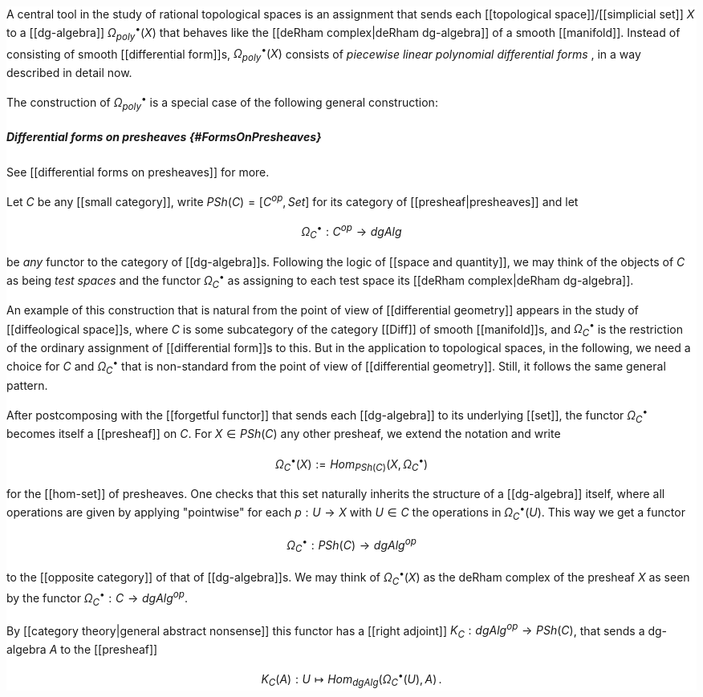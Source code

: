 A central tool in the study of rational topological spaces is an assignment that sends each [[topological space]]/[[simplicial set]] $X$ to a [[dg-algebra]] $\Omega^\bullet_{poly}(X)$ that behaves like the [[deRham complex|deRham dg-algebra]] of a smooth [[manifold]]. Instead of consisting of smooth [[differential form]]s, $\Omega^\bullet_{poly}(X)$ consists of _piecewise linear polynomial differential forms_ , in a way described in detail now.

The construction of $\Omega^\bullet_{poly}$ is a special case of the following general construction:


##### Differential forms on presheaves {#FormsOnPresheaves}

See [[differential forms on presheaves]] for more.

Let $C$ be any [[small category]], write $PSh(C) = [C^{op}, Set]$ for its category of [[presheaf|presheaves]] and let

$$
  \Omega^\bullet_C : C^{op} \to dgAlg
$$

be _any_ functor to the category of [[dg-algebra]]s. Following the logic of [[space and quantity]], we may think of the objects of $C$ as being _test spaces_ and the functor $\Omega^\bullet_C$ as assigning to each test space its [[deRham complex|deRham dg-algebra]].

An example of this construction that is natural from the point of view of [[differential geometry]] appears in the study of [[diffeological space]]s, where $C$ is some subcategory of the category [[Diff]] of smooth [[manifold]]s, and $\Omega^\bullet_C$ is the restriction of the ordinary assignment of [[differential form]]s to this. But in the application to topological spaces, in the following, we need a choice for $C$ and $\Omega^\bullet_C$ that is non-standard from the point of view of [[differential geometry]]. Still, it follows the same general pattern.

After postcomposing with the [[forgetful functor]] that sends each [[dg-algebra]] to its underlying [[set]], the functor $\Omega^\bullet_C$ becomes itself a [[presheaf]] on $C$. For $X \in PSh(C)$ any other presheaf, we extend the notation and write 

$$
  \Omega^\bullet_C(X) := Hom_{PSh(C)}(X, \Omega^\bullet_C)
$$

for the [[hom-set]] of presheaves. One checks that this set naturally inherits the structure of a [[dg-algebra]] itself, where all operations are given by applying "pointwise" for each $p : U \to X$ with $U \in C$ the operations in $\Omega^\bullet_C(U)$. This way we get a functor

$$
  \Omega^\bullet_C : PSh(C) \to dgAlg^{op}
$$

to the [[opposite category]] of that of [[dg-algebra]]s. We may think of $\Omega^\bullet_C(X)$ as the deRham complex of the presheaf $X$ as seen by the functor $\Omega^\bullet_C : C \to dgAlg^{op}$.

By [[category theory|general abstract nonsense]] this functor has a [[right adjoint]] $K_C : dgAlg^{op} \to PSh(C)$, that sends a dg-algebra $A$ to the [[presheaf]]

$$
  K_C(A) : U \mapsto Hom_{dgAlg}(\Omega^\bullet_C(U), A)
  \,.
$$
